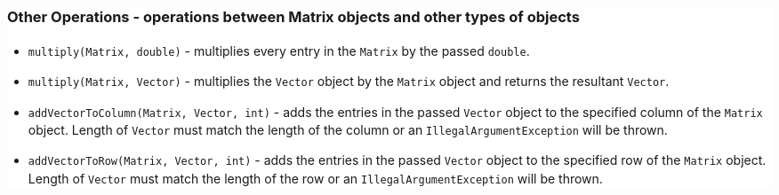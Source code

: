 ### Other Operations - operations between Matrix objects and other types of objects

* `multiply(Matrix, double)` - multiplies every entry in the `Matrix` by the passed `double`.

* `multiply(Matrix, Vector)` - multiplies the `Vector` object by the `Matrix` object and returns the resultant `Vector`.

* `addVectorToColumn(Matrix, Vector, int)` - adds the entries in the passed `Vector` object to the specified column of the `Matrix` object. Length of `Vector` must match the length of the column or an `IllegalArgumentException` will be thrown.

* `addVectorToRow(Matrix, Vector, int)` - adds the entries in the passed `Vector` object to the specified row of the `Matrix` object. Length of `Vector` must match the length of the row or an `IllegalArgumentException` will be thrown.